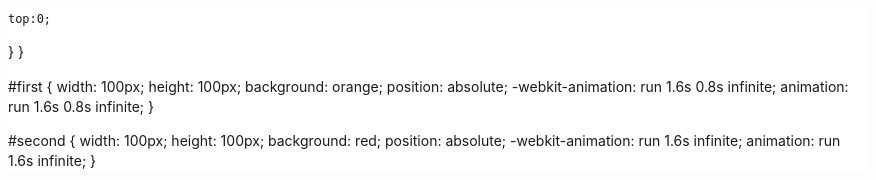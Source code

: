     top:0;
  }
}

#first {
  width: 100px;
  height: 100px;
  background: orange;
  position: absolute;
  -webkit-animation: run 1.6s 0.8s infinite;
  animation: run 1.6s 0.8s infinite;
}

#second {
  width: 100px;
  height: 100px;
  background: red;
  position: absolute;
  -webkit-animation: run 1.6s infinite;
  animation: run 1.6s infinite;
}
</style>
